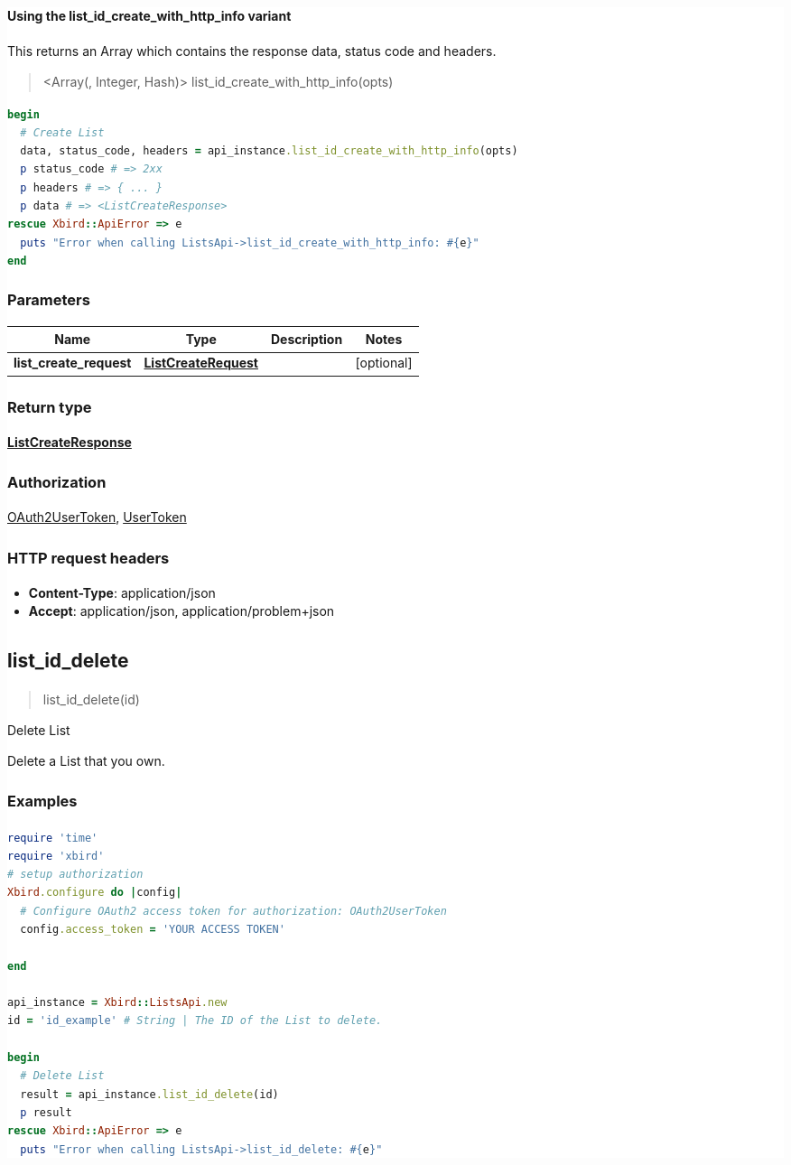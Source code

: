 #### Using the list_id_create_with_http_info variant

This returns an Array which contains the response data, status code and headers.

> <Array(<ListCreateResponse>, Integer, Hash)> list_id_create_with_http_info(opts)

```ruby
begin
  # Create List
  data, status_code, headers = api_instance.list_id_create_with_http_info(opts)
  p status_code # => 2xx
  p headers # => { ... }
  p data # => <ListCreateResponse>
rescue Xbird::ApiError => e
  puts "Error when calling ListsApi->list_id_create_with_http_info: #{e}"
end
```

### Parameters

| Name | Type | Description | Notes |
| ---- | ---- | ----------- | ----- |
| **list_create_request** | [**ListCreateRequest**](ListCreateRequest.md) |  | [optional] |

### Return type

[**ListCreateResponse**](ListCreateResponse.md)

### Authorization

[OAuth2UserToken](../README.md#OAuth2UserToken), [UserToken](../README.md#UserToken)

### HTTP request headers

- **Content-Type**: application/json
- **Accept**: application/json, application/problem+json


## list_id_delete

> <ListDeleteResponse> list_id_delete(id)

Delete List

Delete a List that you own.

### Examples

```ruby
require 'time'
require 'xbird'
# setup authorization
Xbird.configure do |config|
  # Configure OAuth2 access token for authorization: OAuth2UserToken
  config.access_token = 'YOUR ACCESS TOKEN'

end

api_instance = Xbird::ListsApi.new
id = 'id_example' # String | The ID of the List to delete.

begin
  # Delete List
  result = api_instance.list_id_delete(id)
  p result
rescue Xbird::ApiError => e
  puts "Error when calling ListsApi->list_id_delete: #{e}"
```